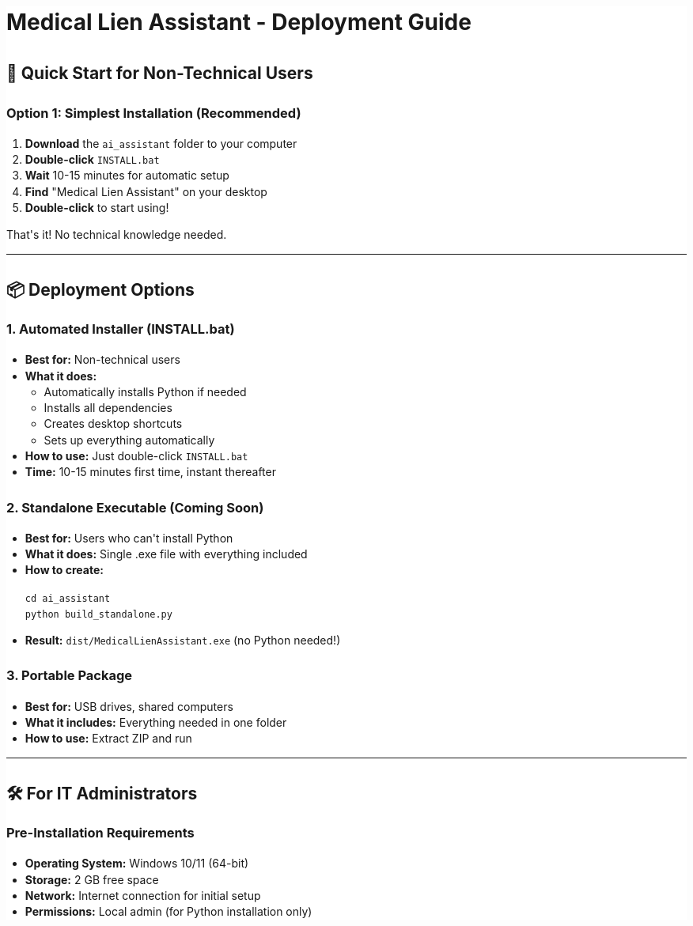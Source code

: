 # Medical Lien Assistant - Deployment Guide

## 🚀 Quick Start for Non-Technical Users

### Option 1: Simplest Installation (Recommended)
1. **Download** the `ai_assistant` folder to your computer
2. **Double-click** `INSTALL.bat`
3. **Wait** 10-15 minutes for automatic setup
4. **Find** "Medical Lien Assistant" on your desktop
5. **Double-click** to start using!

That's it! No technical knowledge needed.

---

## 📦 Deployment Options

### 1. **Automated Installer (INSTALL.bat)**
- **Best for:** Non-technical users
- **What it does:** 
  - Automatically installs Python if needed
  - Installs all dependencies
  - Creates desktop shortcuts
  - Sets up everything automatically
- **How to use:** Just double-click `INSTALL.bat`
- **Time:** 10-15 minutes first time, instant thereafter

### 2. **Standalone Executable (Coming Soon)**
- **Best for:** Users who can't install Python
- **What it does:** Single .exe file with everything included
- **How to create:**
  ```batch
  cd ai_assistant
  python build_standalone.py
  ```
- **Result:** `dist/MedicalLienAssistant.exe` (no Python needed!)

### 3. **Portable Package**
- **Best for:** USB drives, shared computers
- **What it includes:** Everything needed in one folder
- **How to use:** Extract ZIP and run

---

## 🛠️ For IT Administrators

### Pre-Installation Requirements
- **Operating System:** Windows 10/11 (64-bit)
- **Storage:** 2 GB free space
- **Network:** Internet connection for initial setup
- **Permissions:** Local admin (for Python installation only)
